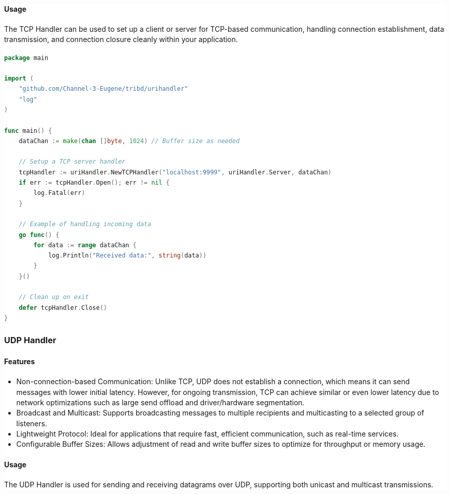 #### Usage

The TCP Handler can be used to set up a client or server for TCP-based communication, handling connection establishment, data transmission, and connection closure cleanly within your application.

```go
package main

import (
    "github.com/Channel-3-Eugene/tribd/urihandler"
    "log"
)

func main() {
    dataChan := make(chan []byte, 1024) // Buffer size as needed

    // Setup a TCP server handler
    tcpHandler := uriHandler.NewTCPHandler("localhost:9999", uriHandler.Server, dataChan)
    if err := tcpHandler.Open(); err != nil {
        log.Fatal(err)
    }

    // Example of handling incoming data
    go func() {
        for data := range dataChan {
            log.Println("Received data:", string(data))
        }
    }()

    // Clean up on exit
    defer tcpHandler.Close()
}
```

### UDP Handler

#### Features

- Non-connection-based Communication: Unlike TCP, UDP does not establish a connection, which means it can send messages with lower initial latency. However, for ongoing transmission, TCP can achieve similar or even lower latency due to network optimizations such as large send offload and driver/hardware segmentation.
- Broadcast and Multicast: Supports broadcasting messages to multiple recipients and multicasting to a selected group of listeners.
- Lightweight Protocol: Ideal for applications that require fast, efficient communication, such as real-time services.
- Configurable Buffer Sizes: Allows adjustment of read and write buffer sizes to optimize for throughput or memory usage.

#### Usage

The UDP Handler is used for sending and receiving datagrams over UDP, supporting both unicast and multicast transmissions.
